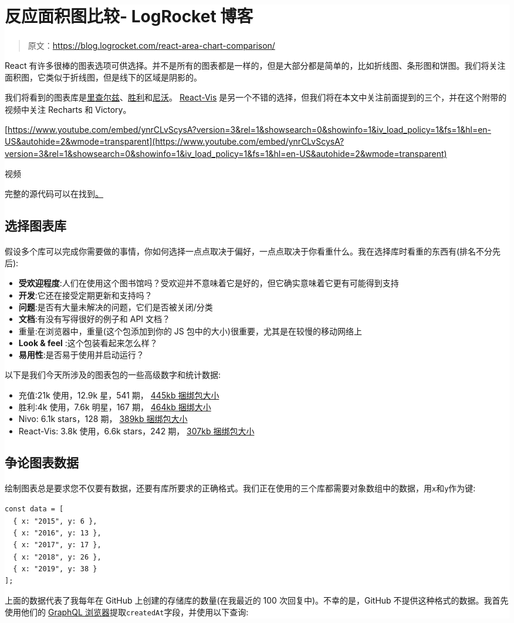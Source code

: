 # 反应面积图比较- LogRocket 博客

> 原文：<https://blog.logrocket.com/react-area-chart-comparison/>

React 有许多很棒的图表选项可供选择。并不是所有的图表都是一样的，但是大部分都是简单的，比如折线图、条形图和饼图。我们将关注面积图，它类似于折线图，但是线下的区域是阴影的。

我们将看到的图表库是[里查尔兹](http://recharts.org/en-US/)、[胜利](https://formidable.com/open-source/victory/)和[尼沃](https://nivo.rocks/)。 [React-Vis](https://uber.github.io/react-vis/) 是另一个不错的选择，但我们将在本文中关注前面提到的三个，并在这个附带的视频中关注 Recharts 和 Victory。

 [https://www.youtube.com/embed/ynrCLvScysA?version=3&rel=1&showsearch=0&showinfo=1&iv_load_policy=1&fs=1&hl=en-US&autohide=2&wmode=transparent](https://www.youtube.com/embed/ynrCLvScysA?version=3&rel=1&showsearch=0&showinfo=1&iv_load_policy=1&fs=1&hl=en-US&autohide=2&wmode=transparent)

视频

完整的源代码可以在找到[。](https://github.com/leighhalliday/victory-recharts-area)

## 选择图表库

假设多个库可以完成你需要做的事情，你如何选择一点点取决于偏好，一点点取决于你看重什么。我在选择库时看重的东西有(排名不分先后):

*   **受欢迎程度**:人们在使用这个图书馆吗？受欢迎并不意味着它是好的，但它确实意味着它更有可能得到支持
*   **开发**:它还在接受定期更新和支持吗？
*   **问题**:是否有大量未解决的问题，它们是否被关闭/分类
*   **文档**:有没有写得很好的例子和 API 文档？
*   重量:在浏览器中，重量(这个包添加到你的 JS 包中的大小)很重要，尤其是在较慢的移动网络上
*   **Look & feel** :这个包装看起来怎么样？
*   **易用性**:是否易于使用并启动运行？

以下是我们今天所涉及的图表包的一些高级数字和统计数据:

*   充值:21k 使用，12.9k 星，541 期， [445kb 捆绑包大小](https://bundlephobia.com/result?p=recharts@2.0.0-beta.1)
*   胜利:4k 使用，7.6k 明星，167 期， [464kb 捆绑大小](https://bundlephobia.com/result?p=victory@33.1.7)
*   Nivo: 6.1k stars，128 期， [389kb 捆绑包大小](https://bundlephobia.com/result?p=nivo@0.31.0)
*   React-Vis: 3.8k 使用，6.6k stars，242 期， [307kb 捆绑包大小](https://bundlephobia.com/result?p=react-vis@1.11.7)

## 争论图表数据

绘制图表总是要求您不仅要有数据，还要有库所要求的正确格式。我们正在使用的三个库都需要对象数组中的数据，用`x`和`y`作为键:

```
const data = [
  { x: "2015", y: 6 },
  { x: "2016", y: 13 },
  { x: "2017", y: 17 },
  { x: "2018", y: 26 },
  { x: "2019", y: 38 }
];
```

上面的数据代表了我每年在 GitHub 上创建的存储库的数量(在我最近的 100 次回复中)。不幸的是，GitHub 不提供这种格式的数据。我首先使用他们的 [GraphQL 浏览器](https://developer.github.com/v4/explorer/)提取`createdAt`字段，并使用以下查询:
